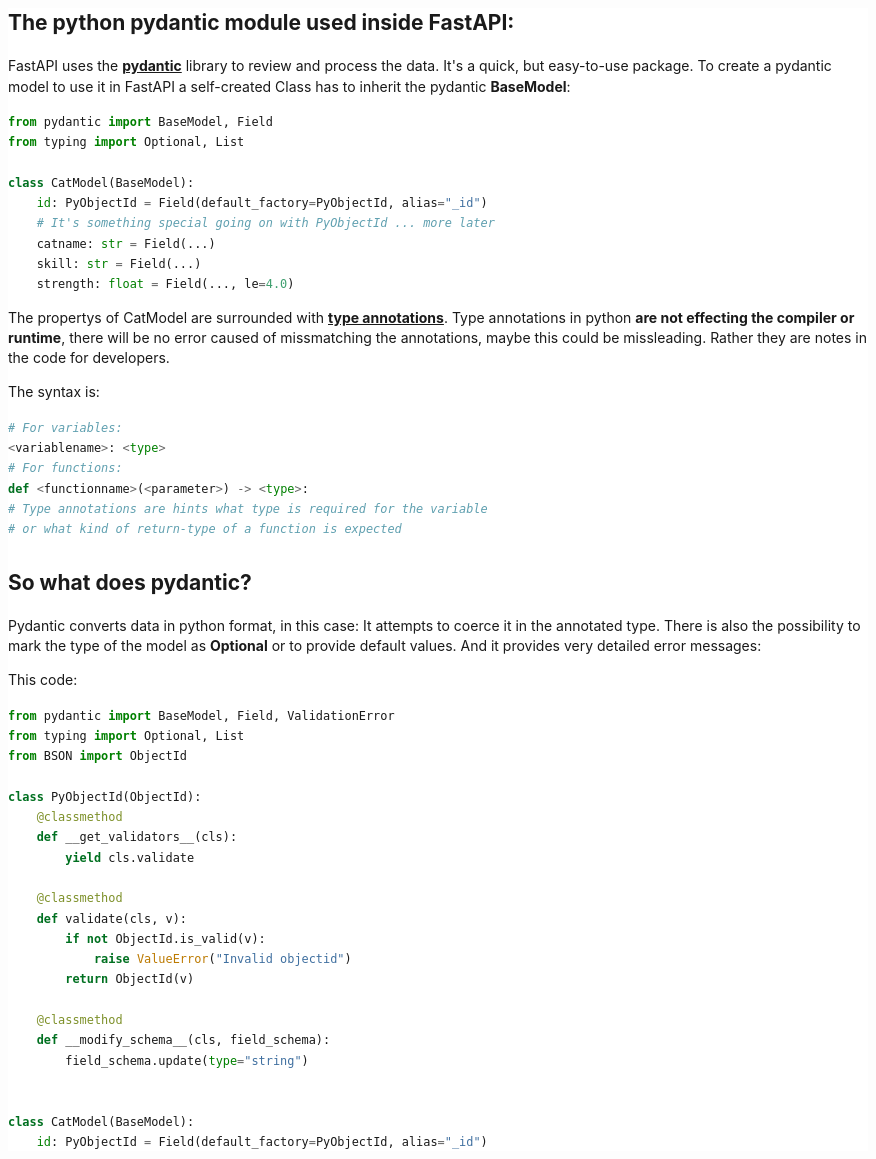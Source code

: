 ## The python pydantic module used inside FastAPI:

FastAPI uses the [**pydantic**](https://pydantic-docs.helpmanual.io) library to review and process the data. It's a quick, but easy-to-use package. To create a pydantic model to use it in FastAPI a self-created Class has to inherit the pydantic **BaseModel**:

```Python
from pydantic import BaseModel, Field
from typing import Optional, List

class CatModel(BaseModel):
    id: PyObjectId = Field(default_factory=PyObjectId, alias="_id")
    # It's something special going on with PyObjectId ... more later
    catname: str = Field(...)
    skill: str = Field(...)
    strength: float = Field(..., le=4.0)

```
The propertys of CatModel are surrounded with [__type annotations__](https://docs.python.org/3/library/typing.html#module-typing). Type annotations in python **are not effecting the compiler or runtime**, there will be no error caused of missmatching the annotations, maybe this could be missleading. Rather they are notes in the code for developers.

The syntax is:

```Python
# For variables:
<variablename>: <type>
# For functions:
def <functionname>(<parameter>) -> <type>:
# Type annotations are hints what type is required for the variable
# or what kind of return-type of a function is expected

```

## So what does pydantic?

Pydantic converts data in python format, in this case: It attempts to coerce it in the annotated type. There is also the possibility to mark the type of the model as __Optional__ or to provide default values. And it provides very detailed error messages:

This code:

```Python
from pydantic import BaseModel, Field, ValidationError
from typing import Optional, List
from BSON import ObjectId

class PyObjectId(ObjectId):
    @classmethod
    def __get_validators__(cls):
        yield cls.validate

    @classmethod
    def validate(cls, v):
        if not ObjectId.is_valid(v):
            raise ValueError("Invalid objectid")
        return ObjectId(v)

    @classmethod
    def __modify_schema__(cls, field_schema):
        field_schema.update(type="string")


class CatModel(BaseModel):
    id: PyObjectId = Field(default_factory=PyObjectId, alias="_id")
```